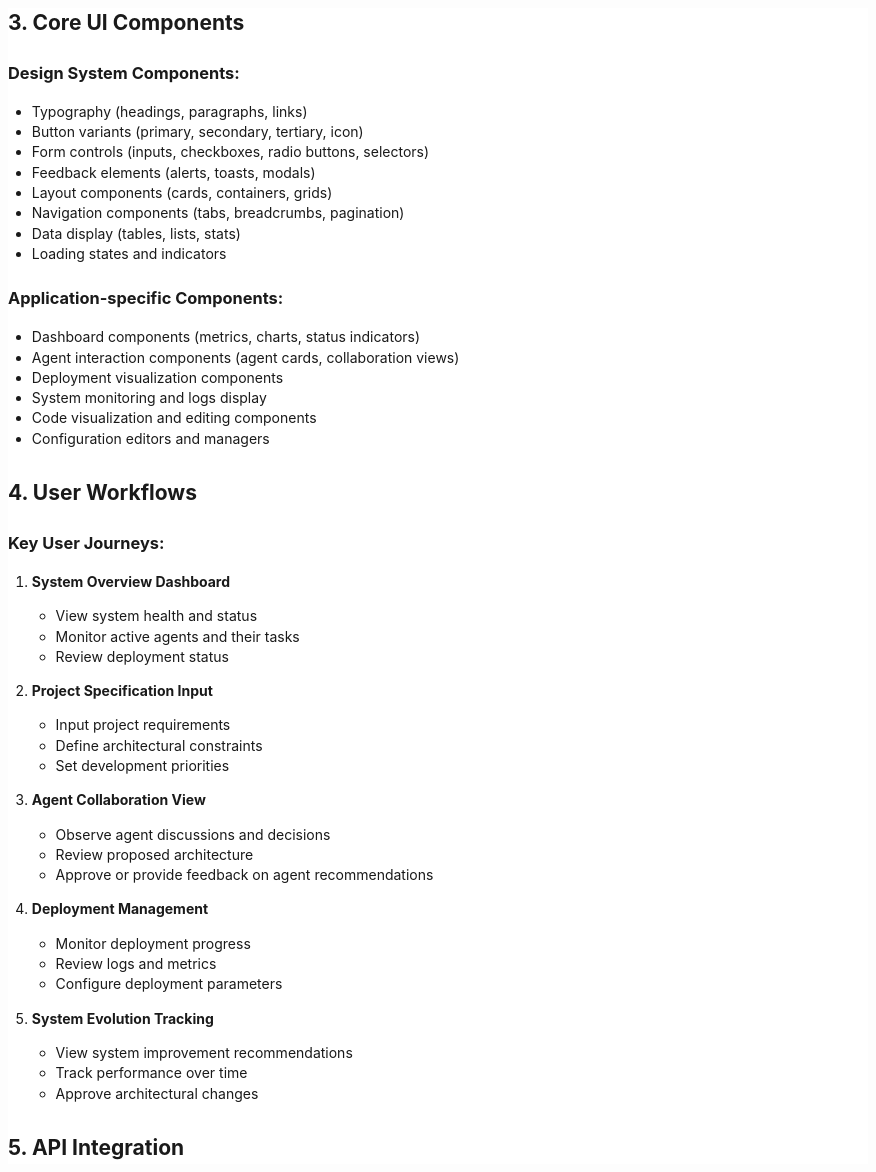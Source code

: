 ## 3. Core UI Components

### Design System Components:
- Typography (headings, paragraphs, links)
- Button variants (primary, secondary, tertiary, icon)
- Form controls (inputs, checkboxes, radio buttons, selectors)
- Feedback elements (alerts, toasts, modals)
- Layout components (cards, containers, grids)
- Navigation components (tabs, breadcrumbs, pagination)
- Data display (tables, lists, stats)
- Loading states and indicators

### Application-specific Components:
- Dashboard components (metrics, charts, status indicators)
- Agent interaction components (agent cards, collaboration views)
- Deployment visualization components
- System monitoring and logs display
- Code visualization and editing components
- Configuration editors and managers

## 4. User Workflows

### Key User Journeys:
1. **System Overview Dashboard**
   - View system health and status
   - Monitor active agents and their tasks
   - Review deployment status

2. **Project Specification Input**
   - Input project requirements
   - Define architectural constraints
   - Set development priorities

3. **Agent Collaboration View**
   - Observe agent discussions and decisions
   - Review proposed architecture
   - Approve or provide feedback on agent recommendations

4. **Deployment Management**
   - Monitor deployment progress
   - Review logs and metrics
   - Configure deployment parameters

5. **System Evolution Tracking**
   - View system improvement recommendations
   - Track performance over time
   - Approve architectural changes

## 5. API Integration
